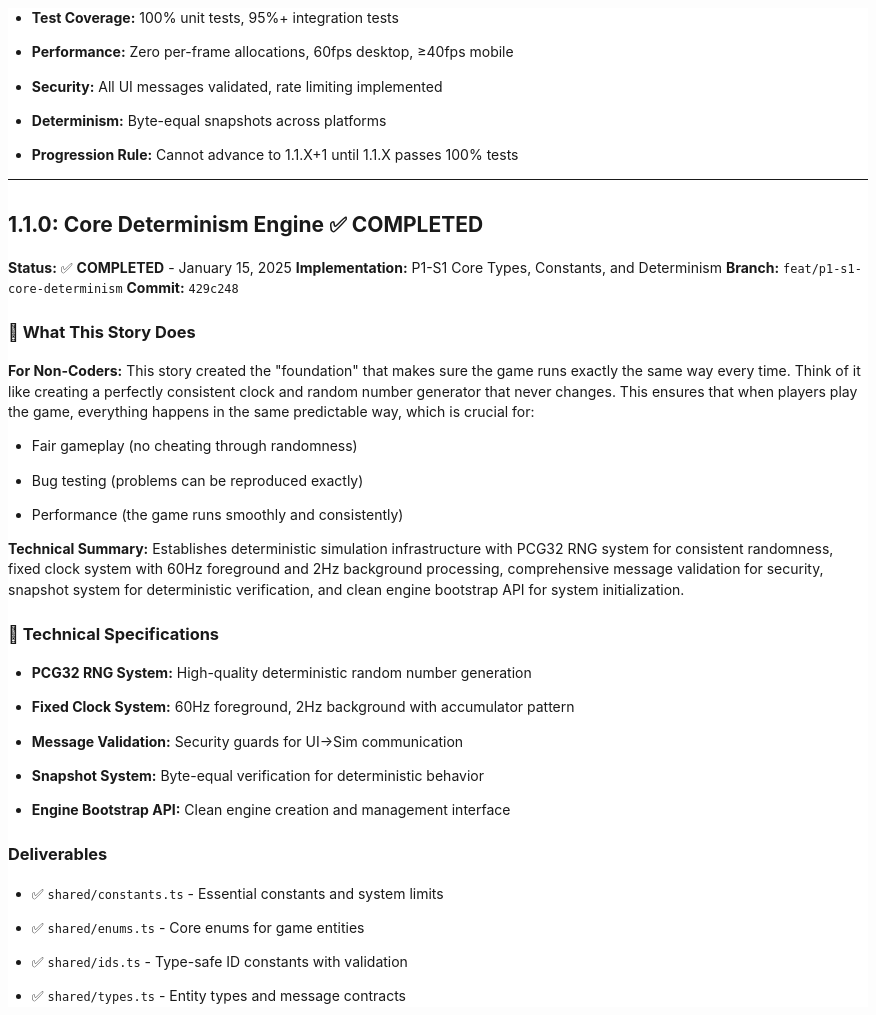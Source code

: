 - **Test Coverage:** 100% unit tests, 95%+ integration tests

- **Performance:** Zero per-frame allocations, 60fps desktop, ≥40fps mobile

- **Security:** All UI messages validated, rate limiting implemented

- **Determinism:** Byte-equal snapshots across platforms

- **Progression Rule:** Cannot advance to 1.1.X+1 until 1.1.X passes 100% tests

---

## 1.1.0: Core Determinism Engine ✅ **COMPLETED**

**Status:** ✅ **COMPLETED** - January 15, 2025
**Implementation:** P1-S1 Core Types, Constants, and Determinism
**Branch:** `feat/p1-s1-core-determinism`
**Commit:** `429c248`

### 📖 **What This Story Does**

**For Non-Coders:** This story created the "foundation" that makes sure the game runs exactly the same way every time. Think of it like creating a perfectly consistent clock and random number generator that never changes. This ensures that when players play the game, everything happens in the same predictable way, which is crucial for:

- Fair gameplay (no cheating through randomness)

- Bug testing (problems can be reproduced exactly)

- Performance (the game runs smoothly and consistently)

**Technical Summary:** Establishes deterministic simulation infrastructure with PCG32 RNG system for consistent randomness, fixed clock system with 60Hz foreground and 2Hz background processing, comprehensive message validation for security, snapshot system for deterministic verification, and clean engine bootstrap API for system initialization.

### 🔧 **Technical Specifications**

- **PCG32 RNG System:** High-quality deterministic random number generation

- **Fixed Clock System:** 60Hz foreground, 2Hz background with accumulator pattern

- **Message Validation:** Security guards for UI→Sim communication

- **Snapshot System:** Byte-equal verification for deterministic behavior

- **Engine Bootstrap API:** Clean engine creation and management interface

### Deliverables

- ✅ `shared/constants.ts` - Essential constants and system limits

- ✅ `shared/enums.ts` - Core enums for game entities

- ✅ `shared/ids.ts` - Type-safe ID constants with validation

- ✅ `shared/types.ts` - Entity types and message contracts
